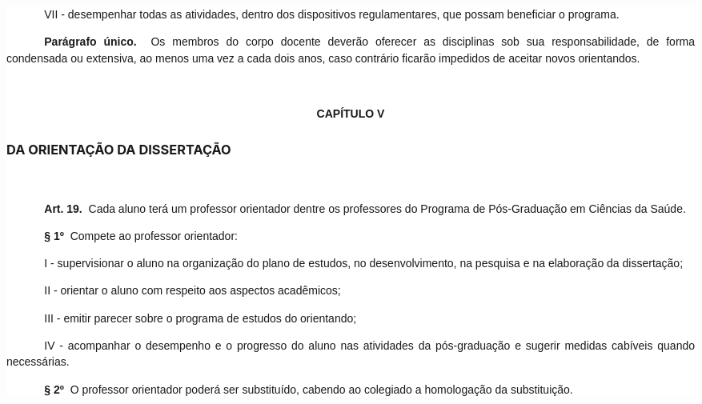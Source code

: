 <p class=MsoNormal style='text-align:justify;text-indent:35.45pt'><span
style='font-family:Arial;mso-bidi-font-weight:bold'>VII -</span><span
style='font-family:Arial'> desempenhar todas as atividades, dentro dos
dispositivos regulamentares, que possam beneficiar o programa.<o:p></o:p></span></p>

<p class=MsoNormal style='text-align:justify;text-indent:35.45pt'><b><span
style='font-family:Arial'>Parágrafo único.<span style="mso-spacerun: yes"> 
</span></span></b><span style='font-family:Arial;mso-bidi-font-weight:bold'>Os
membros do corpo docente deverão oferecer as disciplinas sob sua responsabilidade,
de forma condensada ou extensiva, ao menos uma vez a cada dois anos, caso
contrário ficarão impedidos de aceitar novos orientandos.<o:p></o:p></span></p>

<p class=BodyText21><span style='mso-bidi-font-size:12.0pt;font-family:Arial;
mso-bidi-font-weight:bold'><![if !supportEmptyParas]>&nbsp;<![endif]><o:p></o:p></span></p>

<p class=MsoNormal align=center style='text-align:center;line-height:150%'><b
style='mso-bidi-font-weight:normal'><span style='font-family:Arial'>CAPÍTULO V<o:p></o:p></span></b></p>

<h3><span style='mso-bidi-font-size:12.0pt;mso-bidi-font-family:Arial;
text-transform:uppercase'>Da Orientação da dissertação<o:p></o:p></span></h3>

<p class=MsoNormal style='text-align:justify'><span style='font-family:Arial'><![if !supportEmptyParas]>&nbsp;<![endif]><o:p></o:p></span></p>

<p class=MsoNormal style='text-align:justify;text-indent:35.45pt'><b><span
style='font-family:Arial'>Art. 19.<span style="mso-spacerun: yes">  </span></span></b><span
style='font-family:Arial'>Cada aluno terá um professor orientador dentre os
professores do Programa de Pós-Graduação em Ciências da Saúde.<o:p></o:p></span></p>

<p class=MsoNormal style='text-align:justify;text-indent:35.45pt'><b
style='mso-bidi-font-weight:normal'><span style='font-family:Arial'>§ 1º<span
style="mso-spacerun: yes">  </span></span></b><span style='font-family:Arial'>Compete
ao professor orientador:<o:p></o:p></span></p>

<p class=MsoNormal style='text-align:justify;text-indent:35.45pt'><span
style='font-family:Arial;mso-bidi-font-weight:bold'>I</span><span
style='font-family:Arial'> - supervisionar o aluno na organização do plano de
estudos, no desenvolvimento, na pesquisa e na elaboração da dissertação;<o:p></o:p></span></p>

<p class=MsoNormal style='text-align:justify;text-indent:35.45pt'><span
style='font-family:Arial;mso-bidi-font-weight:bold'>II</span><span
style='font-family:Arial'> - orientar o aluno com respeito aos aspectos
acadêmicos;<o:p></o:p></span></p>

<p class=MsoNormal style='text-align:justify;text-indent:35.45pt'><span
style='font-family:Arial;mso-bidi-font-weight:bold'>III</span><span
style='font-family:Arial'> - emitir parecer sobre o programa de estudos do
orientando;<o:p></o:p></span></p>

<p class=MsoNormal style='text-align:justify;text-indent:35.45pt'><span
style='font-family:Arial'>IV - <span style='mso-bidi-font-weight:bold'>acompanhar
o desempenho e o progresso do aluno nas atividades da pós-graduação e sugerir
medidas cabíveis quando necessárias.<o:p></o:p></span></span></p>

<p class=MsoNormal style='text-align:justify;text-indent:35.45pt'><b
style='mso-bidi-font-weight:normal'><span style='font-family:Arial'>§ 2º<span
style="mso-spacerun: yes">  </span></span></b><span style='font-family:Arial'>O
professor orientador poderá ser substituído, cabendo ao colegiado a homologação
da substituição.<o:p></o:p></span></p>
